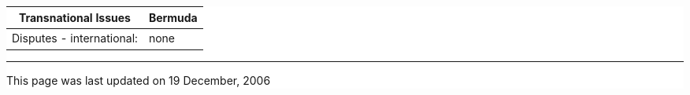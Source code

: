 | Transnational Issues | Bermuda |
| --- | --- |
| Disputes - international: | none |

---
This page was last updated on 19 December, 2006                      